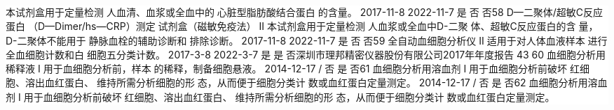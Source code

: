 本试剂盒用于定量检测
人血清、血浆或全血中的
心脏型脂肪酸结合蛋白
的含量。
2017-11-8
2022-11-7
是
否
否58
D—二聚体/超敏C反应蛋白
（D—Dimer/hs—CRP）测定
试剂盒（磁敏免疫法）
Ⅱ
本试剂盒用于定量检测
人血浆或全血中D-二聚
体、超敏C反应蛋白的含
量，D-二聚体不能用于
静脉血栓的辅助诊断和
排除诊断。
2017-11-8
2022-11-7
是
否
否59
全自动血细胞分析仪
Ⅱ
适用于对人体血液样本
进行全血细胞计数和白
细胞五分类计数。
2017-3-8
2022-3-7
是
是
否深圳市理邦精密仪器股份有限公司2017年年度报告
43
60
血细胞分析用稀释液
I
用于血细胞分析前，样本
的稀释，制备细胞悬液。
2014-12-17
/
否
是
否61
血细胞分析用溶血剂
I
用于血细胞分析前破坏
红细胞、溶出血红蛋白、
维持所需分析细胞的形
态，从而便于细胞分类计
数或血红蛋白定量测定。
2014-12-17
/
否
是
否62
血细胞分析用溶血剂
I
用于血细胞分析前破坏
红细胞、溶出血红蛋白、
维持所需分析细胞的形
态，从而便于细胞分类计
数或血红蛋白定量测定。